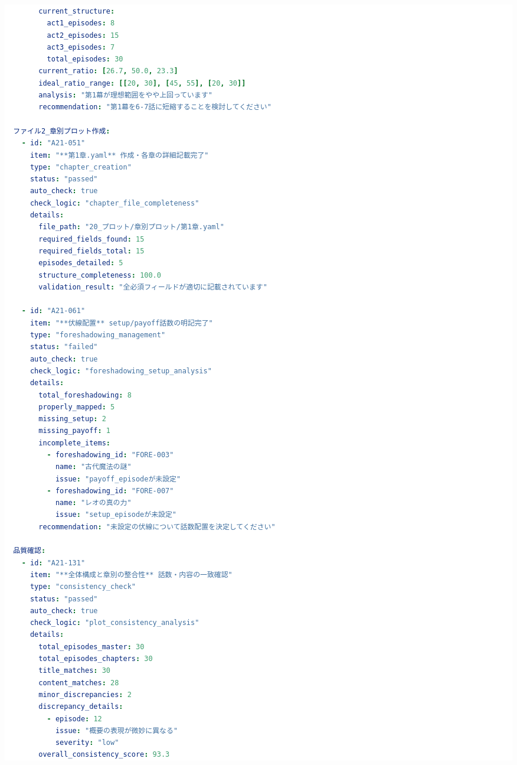 ```yaml
        current_structure:
          act1_episodes: 8
          act2_episodes: 15
          act3_episodes: 7
          total_episodes: 30
        current_ratio: [26.7, 50.0, 23.3]
        ideal_ratio_range: [[20, 30], [45, 55], [20, 30]]
        analysis: "第1幕が理想範囲をやや上回っています"
        recommendation: "第1幕を6-7話に短縮することを検討してください"

  ファイル2_章別プロット作成:
    - id: "A21-051"
      item: "**第1章.yaml** 作成・各章の詳細記載完了"
      type: "chapter_creation"
      status: "passed"
      auto_check: true
      check_logic: "chapter_file_completeness"
      details:
        file_path: "20_プロット/章別プロット/第1章.yaml"
        required_fields_found: 15
        required_fields_total: 15
        episodes_detailed: 5
        structure_completeness: 100.0
        validation_result: "全必須フィールドが適切に記載されています"

    - id: "A21-061"
      item: "**伏線配置** setup/payoff話数の明記完了"
      type: "foreshadowing_management"
      status: "failed"
      auto_check: true
      check_logic: "foreshadowing_setup_analysis"
      details:
        total_foreshadowing: 8
        properly_mapped: 5
        missing_setup: 2
        missing_payoff: 1
        incomplete_items:
          - foreshadowing_id: "FORE-003"
            name: "古代魔法の謎"
            issue: "payoff_episodeが未設定"
          - foreshadowing_id: "FORE-007"
            name: "レオの真の力"
            issue: "setup_episodeが未設定"
        recommendation: "未設定の伏線について話数配置を決定してください"

  品質確認:
    - id: "A21-131"
      item: "**全体構成と章別の整合性** 話数・内容の一致確認"
      type: "consistency_check"
      status: "passed"
      auto_check: true
      check_logic: "plot_consistency_analysis"
      details:
        total_episodes_master: 30
        total_episodes_chapters: 30
        title_matches: 30
        content_matches: 28
        minor_discrepancies: 2
        discrepancy_details:
          - episode: 12
            issue: "概要の表現が微妙に異なる"
            severity: "low"
        overall_consistency_score: 93.3
```